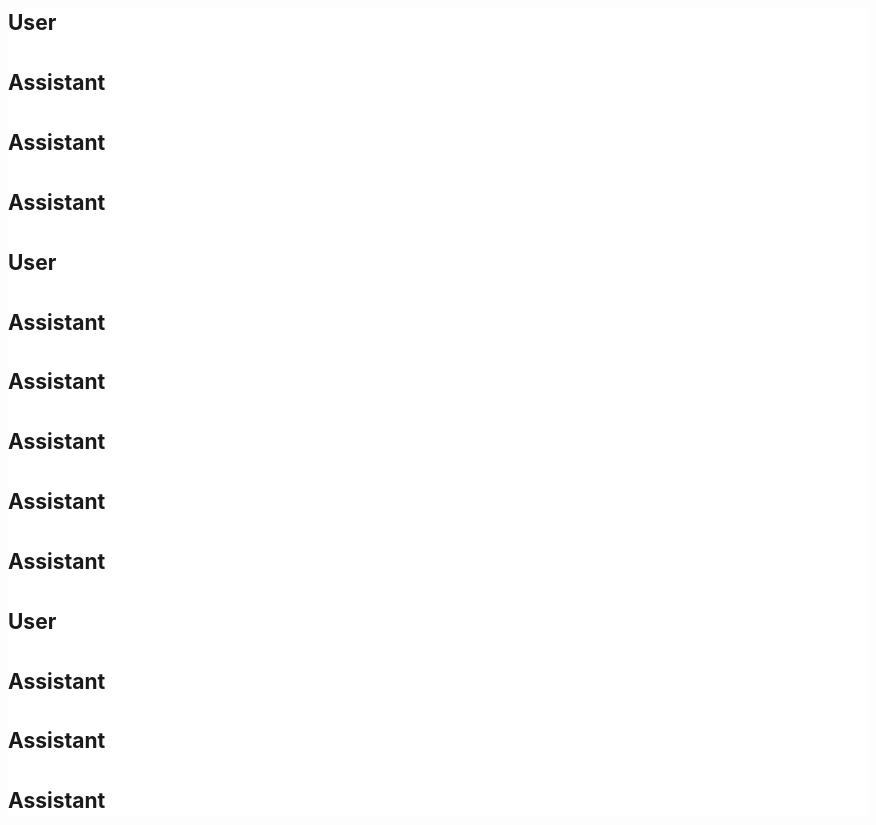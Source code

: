 

## User



## Assistant



## Assistant



## Assistant



## User



## Assistant



## Assistant



## Assistant



## Assistant



## Assistant



## User



## Assistant



## Assistant



## Assistant
